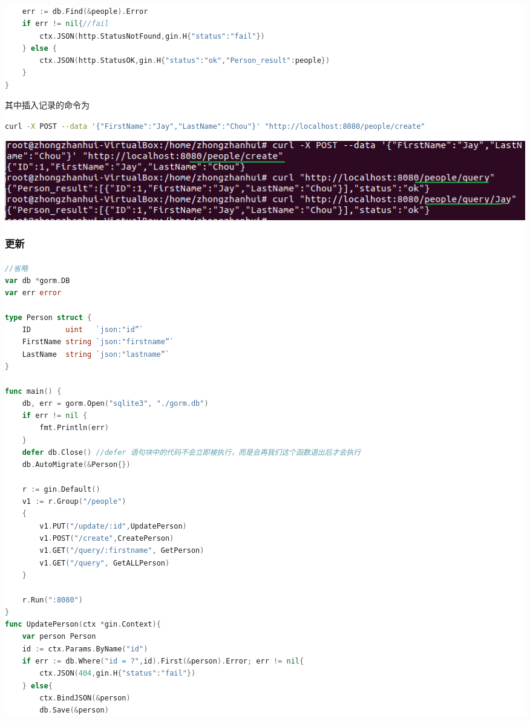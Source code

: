 ```go
	err := db.Find(&people).Error
	if err != nil{//fail
		ctx.JSON(http.StatusNotFound,gin.H{"status":"fail"})
	} else {
		ctx.JSON(http.StatusOK,gin.H{"status":"ok","Person_result":people})
	}
}
```

其中插入记录的命令为

```bash
curl -X POST --data '{"FirstName":"Jay","LastName":"Chou"}' "http://localhost:8080/people/create"
```

![1576414380625](gin_gorm_CURD.assets/1576414380625.png)



### 更新

```go
//省略
var db *gorm.DB
var err error

type Person struct {
	ID        uint   `json:"id”`
	FirstName string `json:"firstname”`
	LastName  string `json:"lastname”`
}

func main() {
	db, err = gorm.Open("sqlite3", "./gorm.db")
	if err != nil {
		fmt.Println(err)
	}
	defer db.Close() //defer 语句块中的代码不会立即被执行，而是会再我们这个函数退出后才会执行
	db.AutoMigrate(&Person{})

	r := gin.Default()
	v1 := r.Group("/people")
	{
		v1.PUT("/update/:id",UpdatePerson)
		v1.POST("/create",CreatePerson)
		v1.GET("/query/:firstname", GetPerson)
		v1.GET("/query", GetALLPerson)
	}

	r.Run(":8080")
}
func UpdatePerson(ctx *gin.Context){
	var person Person
	id := ctx.Params.ByName("id")
	if err := db.Where("id = ?",id).First(&person).Error; err != nil{
		ctx.JSON(404,gin.H{"status":"fail"})
	} else{
		ctx.BindJSON(&person)
		db.Save(&person)
```
